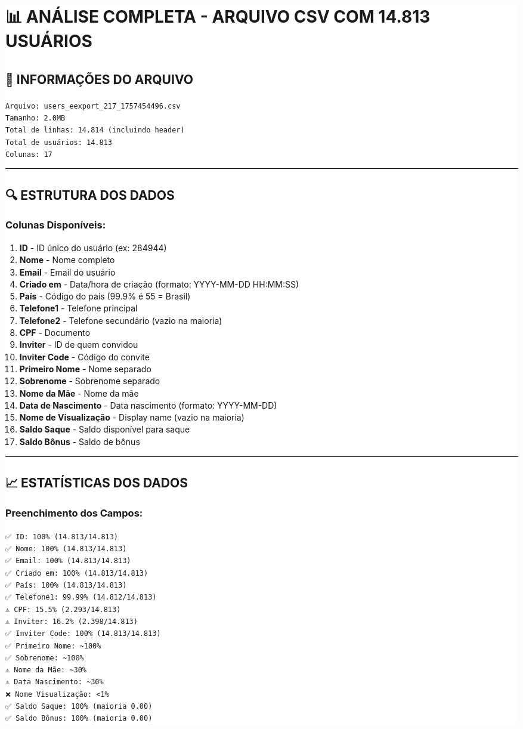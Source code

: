 # 📊 ANÁLISE COMPLETA - ARQUIVO CSV COM 14.813 USUÁRIOS

## 📁 INFORMAÇÕES DO ARQUIVO

```
Arquivo: users_eexport_217_1757454496.csv
Tamanho: 2.0MB
Total de linhas: 14.814 (incluindo header)
Total de usuários: 14.813
Colunas: 17
```

---

## 🔍 ESTRUTURA DOS DADOS

### Colunas Disponíveis:
1. **ID** - ID único do usuário (ex: 284944)
2. **Nome** - Nome completo
3. **Email** - Email do usuário
4. **Criado em** - Data/hora de criação (formato: YYYY-MM-DD HH:MM:SS)
5. **País** - Código do país (99.9% é 55 = Brasil)
6. **Telefone1** - Telefone principal
7. **Telefone2** - Telefone secundário (vazio na maioria)
8. **CPF** - Documento
9. **Inviter** - ID de quem convidou
10. **Inviter Code** - Código do convite
11. **Primeiro Nome** - Nome separado
12. **Sobrenome** - Sobrenome separado
13. **Nome da Mãe** - Nome da mãe
14. **Data de Nascimento** - Data nascimento (formato: YYYY-MM-DD)
15. **Nome de Visualização** - Display name (vazio na maioria)
16. **Saldo Saque** - Saldo disponível para saque
17. **Saldo Bônus** - Saldo de bônus

---

## 📈 ESTATÍSTICAS DOS DADOS

### Preenchimento dos Campos:
```
✅ ID: 100% (14.813/14.813)
✅ Nome: 100% (14.813/14.813)
✅ Email: 100% (14.813/14.813)
✅ Criado em: 100% (14.813/14.813)
✅ País: 100% (14.813/14.813)
✅ Telefone1: 99.99% (14.812/14.813)
⚠️ CPF: 15.5% (2.293/14.813)
⚠️ Inviter: 16.2% (2.398/14.813)
✅ Inviter Code: 100% (14.813/14.813)
✅ Primeiro Nome: ~100%
✅ Sobrenome: ~100%
⚠️ Nome da Mãe: ~30%
⚠️ Data Nascimento: ~30%
❌ Nome Visualização: <1%
✅ Saldo Saque: 100% (maioria 0.00)
✅ Saldo Bônus: 100% (maioria 0.00)
```
